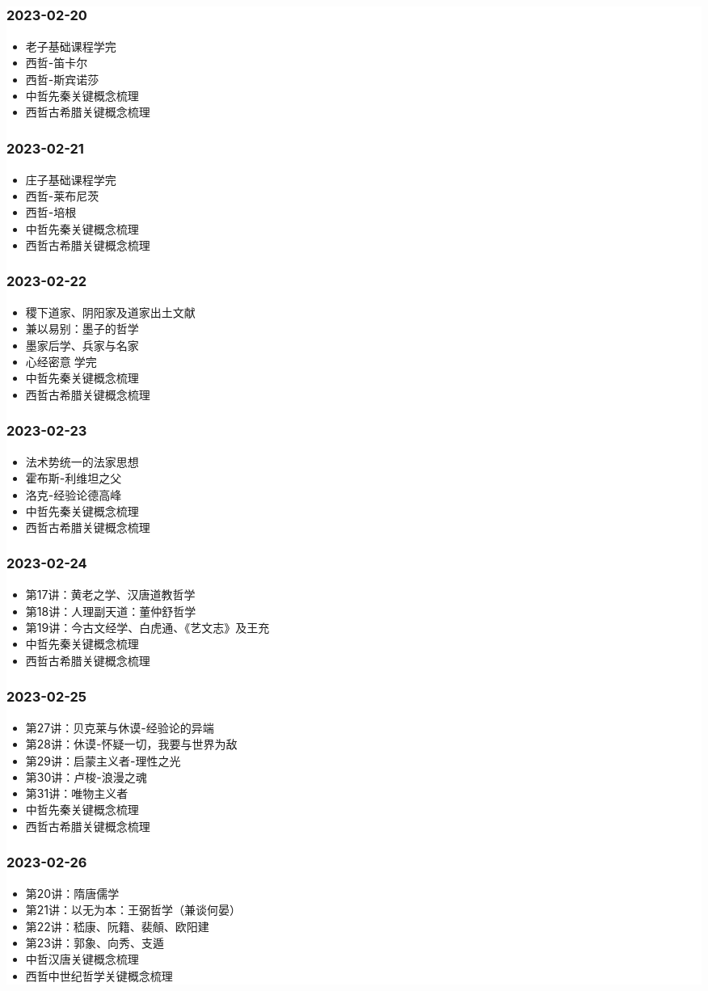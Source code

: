### 2023-02-20 
- 老子基础课程学完
- 西哲-笛卡尔
- 西哲-斯宾诺莎
- 中哲先秦关键概念梳理
- 西哲古希腊关键概念梳理

### 2023-02-21
- 庄子基础课程学完
- 西哲-莱布尼茨
- 西哲-培根
- 中哲先秦关键概念梳理
- 西哲古希腊关键概念梳理

### 2023-02-22
- 稷下道家、阴阳家及道家出土文献
- 兼以易别：墨子的哲学
- 墨家后学、兵家与名家
- 心经密意 学完
- 中哲先秦关键概念梳理
- 西哲古希腊关键概念梳理

### 2023-02-23
- 法术势统一的法家思想
- 霍布斯-利维坦之父
- 洛克-经验论德高峰
- 中哲先秦关键概念梳理
- 西哲古希腊关键概念梳理

### 2023-02-24
- 第17讲：黄老之学、汉唐道教哲学
- 第18讲：人理副天道：董仲舒哲学
- 第19讲：今古文经学、白虎通、《艺文志》及王充
- 中哲先秦关键概念梳理
- 西哲古希腊关键概念梳理

### 2023-02-25
- 第27讲：贝克莱与休谟-经验论的异端
- 第28讲：休谟-怀疑一切，我要与世界为敌
- 第29讲：启蒙主义者-理性之光
- 第30讲：卢梭-浪漫之魂
- 第31讲：唯物主义者
- 中哲先秦关键概念梳理
- 西哲古希腊关键概念梳理

### 2023-02-26
- 第20讲：隋唐儒学
- 第21讲：以无为本：王弼哲学（兼谈何晏）
- 第22讲：嵇康、阮籍、裴頠、欧阳建
- 第23讲：郭象、向秀、支遁
- 中哲汉唐关键概念梳理
- 西哲中世纪哲学关键概念梳理
